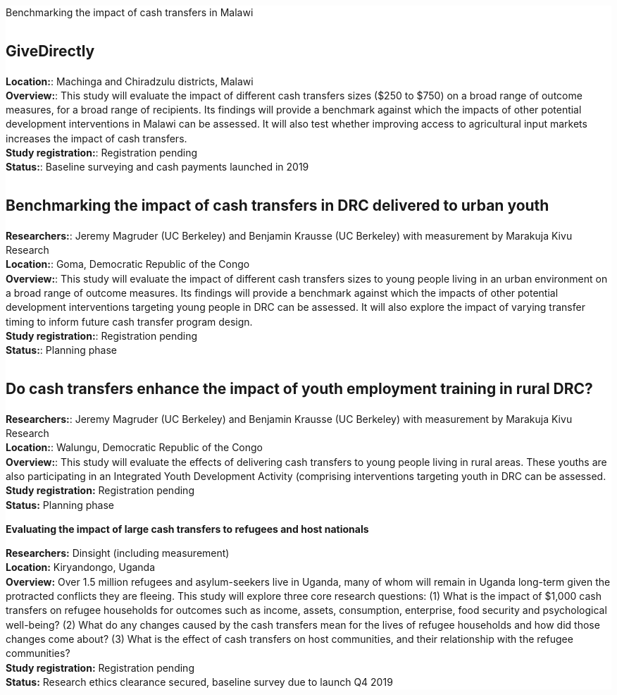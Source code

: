 Benchmarking the impact of cash transfers in Malawi

## GiveDirectly

**Location:**: Machinga and Chiradzulu districts, Malawi  
**Overview:**: This study will evaluate the impact of different cash transfers sizes ($250 to $750) on a broad range of outcome measures, for a broad range of recipients. Its findings will provide a benchmark against which the impacts of other potential development interventions in Malawi can be assessed. It will also test whether improving access to agricultural input markets increases the impact of cash transfers.  
**Study registration:**: Registration pending  
**Status:**: Baseline surveying and cash payments launched in 2019

## Benchmarking the impact of cash transfers in DRC delivered to urban youth

**Researchers:**: Jeremy Magruder (UC Berkeley) and Benjamin Krausse (UC Berkeley) with measurement by Marakuja Kivu Research  
**Location:**: Goma, Democratic Republic of the Congo  
**Overview:**: This study will evaluate the impact of different cash transfers sizes to young people living in an urban environment on a broad range of outcome measures. Its findings will provide a benchmark against which the impacts of other potential development interventions targeting young people in DRC can be assessed. It will also explore the impact of varying transfer timing to inform future cash transfer program design.  
**Study registration:**: Registration pending  
**Status:**: Planning phase

## Do cash transfers enhance the impact of youth employment training in rural DRC?

**Researchers:**: Jeremy Magruder (UC Berkeley) and Benjamin Krausse (UC Berkeley) with measurement by Marakuja Kivu Research  
**Location:**: Walungu, Democratic Republic of the Congo  
**Overview:**: This study will evaluate the effects of delivering cash transfers to young people living in rural areas. These youths are also participating in an Integrated Youth Development Activity (comprising interventions targeting youth in DRC can be assessed.  
**Study registration:** Registration pending  
**Status:** Planning phase

**Evaluating the impact of large cash transfers to refugees and host nationals**

**Researchers:** Dinsight (including measurement)  
**Location:** Kiryandongo, Uganda  
**Overview:** Over 1.5 million refugees and asylum-seekers live in Uganda, many of whom will remain in Uganda long-term given the protracted conflicts they are fleeing. This study will explore three core research questions: (1) What is the impact of $1,000 cash transfers on refugee households for outcomes such as income, assets, consumption, enterprise, food security and psychological well-being? (2) What do any changes caused by the cash transfers mean for the lives of refugee households and how did those changes come about? (3) What is the effect of cash transfers on host communities, and their relationship with the refugee communities?  
**Study registration:** Registration pending  
**Status:** Research ethics clearance secured, baseline survey due to launch Q4 2019

